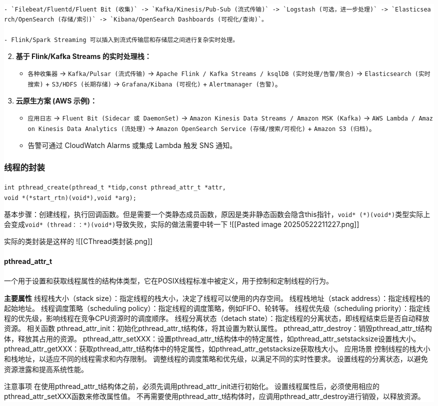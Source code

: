     - `Filebeat/Fluentd/Fluent Bit (收集)` -> `Kafka/Kinesis/Pub-Sub (流式传输)` -> `Logstash (可选，进一步处理)` -> `Elasticsearch/OpenSearch (存储/索引)` -> `Kibana/OpenSearch Dashboards (可视化/查询)`。
        
    - Flink/Spark Streaming 可以插入到流式传输层和存储层之间进行复杂实时处理。
        
2. **基于 Flink/Kafka Streams 的实时处理栈：**
    
    - `各种收集器` -> `Kafka/Pulsar (流式传输)` -> `Apache Flink / Kafka Streams / ksqlDB (实时处理/告警/聚合)` -> `Elasticsearch (实时搜索)` + `S3/HDFS (长期存储)` -> `Grafana/Kibana (可视化)` + `Alertmanager (告警)`。
        
3. **云原生方案 (AWS 示例)：**
    
    - `应用日志` -> `Fluent Bit (Sidecar 或 DaemonSet)` -> `Amazon Kinesis Data Streams / Amazon MSK (Kafka)` -> `AWS Lambda / Amazon Kinesis Data Analytics (流处理)` -> `Amazon OpenSearch Service (存储/搜索/可视化)` + `Amazon S3 (归档)`。
        
    - 告警可通过 CloudWatch Alarms 或集成 Lambda 触发 SNS 通知。

### 线程的封装

```
int pthread_create(pthread_t *tidp,const pthread_attr_t *attr,
void *(*start_rtn)(void*),void *arg);
```
基本步骤：创建线程，执行回调函数。但是需要一个类静态成员函数，原因是类非静态函数会隐含this指针，`void* (*)(void*)`类型实际上会变成`void* (thread：：*)(void*)`导致失败，实际的做法需要中转一下
![[Pasted image 20250522211227.png]]

实际的类封装是这样的
![[CThread类封装.png]]


#### **pthread_attr_t**
一个用于设置和获取线程属性的结构体类型，它在POSIX线程标准中被定义，用于控制和定制线程的行为。

**主要属性**
线程栈大小（stack size）：指定线程的栈大小，决定了线程可以使用的内存空间。
线程栈地址（stack address）：指定线程栈的起始地址。
线程调度策略（scheduling policy）：指定线程的调度策略，例如FIFO、轮转等。
线程优先级（scheduling priority）：指定线程的优先级，影响线程在竞争CPU资源时的调度顺序。
线程分离状态（detach state）：指定线程的分离状态，即线程结束后是否自动释放资源。
相关函数
pthread_attr_init：初始化pthread_attr_t结构体，将其设置为默认属性。
pthread_attr_destroy：销毁pthread_attr_t结构体，释放其占用的资源。
pthread_attr_setXXX：设置pthread_attr_t结构体中的特定属性，如pthread_attr_setstacksize设置栈大小。
pthread_attr_getXXX：获取pthread_attr_t结构体中的特定属性，如pthread_attr_getstacksize获取栈大小。
应用场景
控制线程的栈大小和栈地址，以适应不同的线程需求和内存限制。
调整线程的调度策略和优先级，以满足不同的实时性要求。
设置线程的分离状态，以避免资源泄露和提高系统性能。

注意事项
在使用pthread_attr_t结构体之前，必须先调用pthread_attr_init进行初始化。
设置线程属性后，必须使用相应的pthread_attr_setXXX函数来修改属性值。
不再需要使用pthread_attr_t结构体时，应调用pthread_attr_destroy进行销毁，以释放资源。
